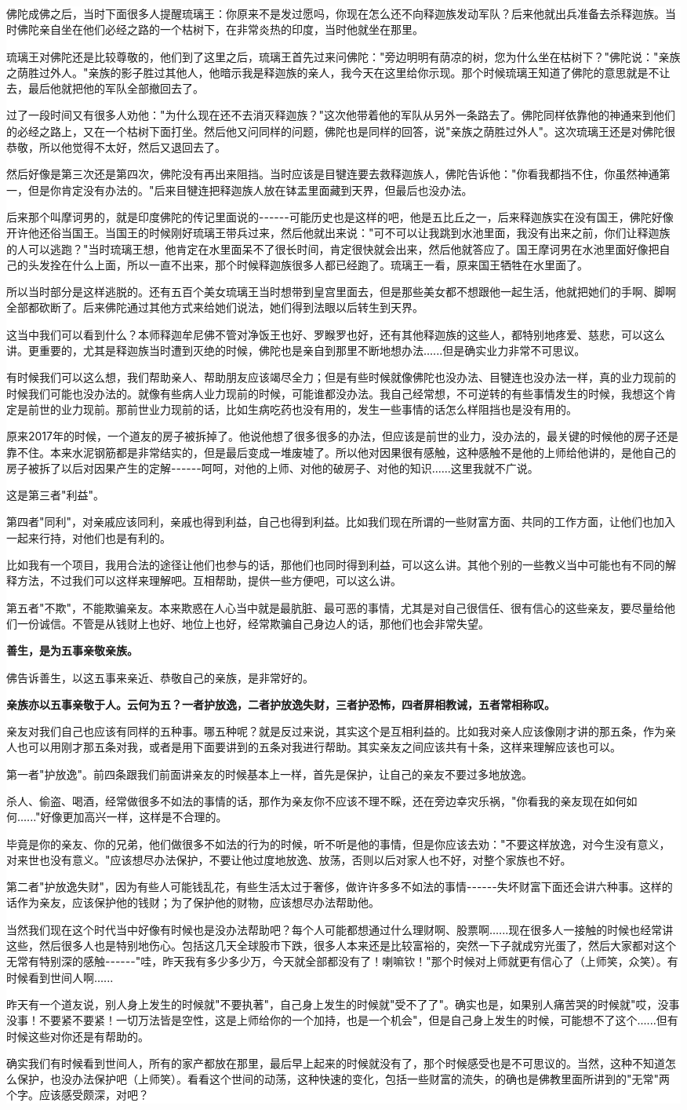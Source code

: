佛陀成佛之后，当时下面很多人提醒琉璃王：你原来不是发过愿吗，你现在怎么还不向释迦族发动军队？后来他就出兵准备去杀释迦族。当时佛陀亲自坐在他们必经之路的一个枯树下，在非常炎热的印度，当时他就坐在那里。

琉璃王对佛陀还是比较尊敬的，他们到了这里之后，琉璃王首先过来问佛陀："旁边明明有荫凉的树，您为什么坐在枯树下？"佛陀说："亲族之荫胜过外人。"亲族的影子胜过其他人，他暗示我是释迦族的亲人，我今天在这里给你示现。那个时候琉璃王知道了佛陀的意思就是不让去，最后他就把他的军队全部撤回去了。

过了一段时间又有很多人劝他："为什么现在还不去消灭释迦族？"这次他带着他的军队从另外一条路去了。佛陀同样依靠他的神通来到他们的必经之路上，又在一个枯树下面打坐。然后他又问同样的问题，佛陀也是同样的回答，说"亲族之荫胜过外人"。这次琉璃王还是对佛陀很恭敬，所以他觉得不太好，然后又退回去了。

然后好像是第三次还是第四次，佛陀没有再出来阻挡。当时应该是目犍连要去救释迦族人，佛陀告诉他："你看我都挡不住，你虽然神通第一，但是你肯定没有办法的。"后来目犍连把释迦族人放在钵盂里面藏到天界，但最后也没办法。

后来那个叫摩诃男的，就是印度佛陀的传记里面说的------可能历史也是这样的吧，他是五比丘之一，后来释迦族实在没有国王，佛陀好像开许他还俗当国王。当国王的时候刚好琉璃王带兵过来，然后他就出来说："可不可以让我跳到水池里面，我没有出来之前，你们让释迦族的人可以逃跑？"当时琉璃王想，他肯定在水里面呆不了很长时间，肯定很快就会出来，然后他就答应了。国王摩诃男在水池里面好像把自己的头发拴在什么上面，所以一直不出来，那个时候释迦族很多人都已经跑了。琉璃王一看，原来国王牺牲在水里面了。

所以当时部分是这样逃脱的。还有五百个美女琉璃王当时想带到皇宫里面去，但是那些美女都不想跟他一起生活，他就把她们的手啊、脚啊全部都砍断了。后来佛陀通过其他方式来给她们说法，她们得到法眼以后转生到天界。

这当中我们可以看到什么？本师释迦牟尼佛不管对净饭王也好、罗睺罗也好，还有其他释迦族的这些人，都特别地疼爱、慈悲，可以这么讲。更重要的，尤其是释迦族当时遭到灭绝的时候，佛陀也是亲自到那里不断地想办法......但是确实业力非常不可思议。

有时候我们可以这么想，我们帮助亲人、帮助朋友应该竭尽全力；但是有些时候就像佛陀也没办法、目犍连也没办法一样，真的业力现前的时候我们可能也没办法的。就像有些病人业力现前的时候，可能谁都没办法。我自己经常想，不可逆转的有些事情发生的时候，我想这个肯定是前世的业力现前。那前世业力现前的话，比如生病吃药也没有用的，发生一些事情的话怎么样阻挡也是没有用的。

原来2017年的时候，一个道友的房子被拆掉了。他说他想了很多很多的办法，但应该是前世的业力，没办法的，最关键的时候他的房子还是靠不住。本来水泥钢筋都是非常结实的，但是最后变成一堆废墟了。所以他对因果很有感触，这种感触不是他的上师给他讲的，是他自己的房子被拆了以后对因果产生的定解------呵呵，对他的上师、对他的破房子、对他的知识......这里我就不广说。

这是第三者"利益"。

第四者"同利"，对亲戚应该同利，亲戚也得到利益，自己也得到利益。比如我们现在所谓的一些财富方面、共同的工作方面，让他们也加入一起来行持，对他们也是有利的。

比如我有一个项目，我用合法的途径让他们也参与的话，那他们也同时得到利益，可以这么讲。其他个别的一些教义当中可能也有不同的解释方法，不过我们可以这样来理解吧。互相帮助，提供一些方便吧，可以这么讲。

第五者"不欺"，不能欺骗亲友。本来欺惑在人心当中就是最肮脏、最可恶的事情，尤其是对自己很信任、很有信心的这些亲友，要尽量给他们一份诚信。不管是从钱财上也好、地位上也好，经常欺骗自己身边人的话，那他们也会非常失望。

**善生，是为五事亲敬亲族。**

佛告诉善生，以这五事来亲近、恭敬自己的亲族，是非常好的。

**亲族亦以五事亲敬于人。云何为五？一者护放逸，二者护放逸失财，三者护恐怖，四者屏相教诫，五者常相称叹。**

亲友对我们自己也应该有同样的五种事。哪五种呢？就是反过来说，其实这个是互相利益的。比如我对亲人应该像刚才讲的那五条，作为亲人也可以用刚才那五条对我，或者是用下面要讲到的五条对我进行帮助。其实亲友之间应该共有十条，这样来理解应该也可以。

第一者"护放逸"。前四条跟我们前面讲亲友的时候基本上一样，首先是保护，让自己的亲友不要过多地放逸。

杀人、偷盗、喝酒，经常做很多不如法的事情的话，那作为亲友你不应该不理不睬，还在旁边幸灾乐祸，"你看我的亲友现在如何如何......"好像更加高兴一样，这样是不合理的。

毕竟是你的亲友、你的兄弟，他们做很多不如法的行为的时候，听不听是他的事情，但是你应该去劝："不要这样放逸，对今生没有意义，对来世也没有意义。"应该想尽办法保护，不要让他过度地放逸、放荡，否则以后对家人也不好，对整个家族也不好。

第二者"护放逸失财"，因为有些人可能钱乱花，有些生活太过于奢侈，做许许多多不如法的事情------失坏财富下面还会讲六种事。这样的话作为亲友，应该保护他的钱财；为了保护他的财物，应该想尽办法帮助他。

当然我们现在这个时代当中好像有时候也是没办法帮助吧？每个人可能都想通过什么理财啊、股票啊......现在很多人一接触的时候也经常讲这些，然后很多人也是特别地伤心。包括这几天全球股市下跌，很多人本来还是比较富裕的，突然一下子就成穷光蛋了，然后大家都对这个无常有特别深的感触------"哇，昨天我有多少多少万，今天就全部都没有了！喇嘛钦！"那个时候对上师就更有信心了（上师笑，众笑）。有时候看到世间人啊......

昨天有一个道友说，别人身上发生的时候就"不要执著"，自己身上发生的时候就"受不了了"。确实也是，如果别人痛苦哭的时候就"哎，没事没事！不要紧不要紧！一切万法皆是空性，这是上师给你的一个加持，也是一个机会"，但是自己身上发生的时候，可能想不了这个......但有时候这些对你还是有帮助的。

确实我们有时候看到世间人，所有的家产都放在那里，最后早上起来的时候就没有了，那个时候感受也是不可思议的。当然，这种不知道怎么保护，也没办法保护吧（上师笑）。看看这个世间的动荡，这种快速的变化，包括一些财富的流失，的确也是佛教里面所讲到的"无常"两个字。应该感受颇深，对吧？

